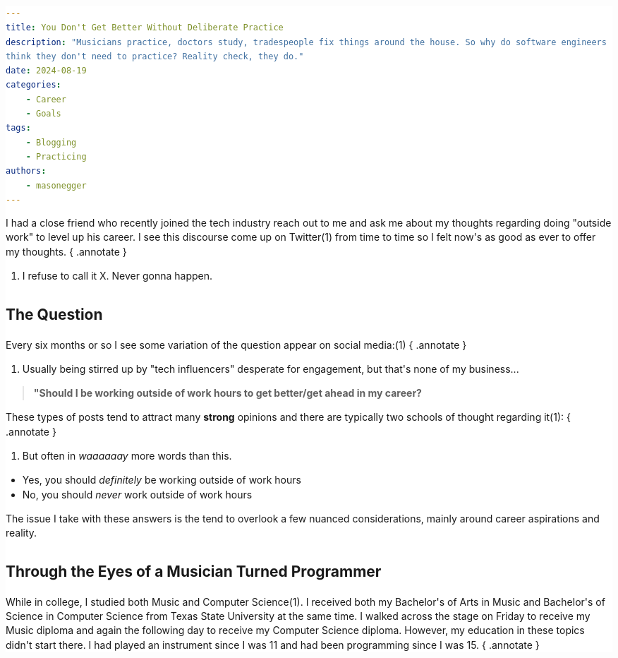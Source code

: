 ```yaml
---
title: You Don't Get Better Without Deliberate Practice
description: "Musicians practice, doctors study, tradespeople fix things around the house. So why do software engineers think they don't need to practice? Reality check, they do."
date: 2024-08-19
categories:
    - Career
    - Goals
tags: 
    - Blogging
    - Practicing
authors:
    - masonegger
---
```


I had a close friend who recently joined the tech industry reach out to me and ask
me about my thoughts regarding doing "outside work" to level up his career. I see
this discourse come up on Twitter(1) from time to time so I felt now's as good
as ever to offer my thoughts.
{ .annotate }

1. I refuse to call it X. Never gonna happen.



## The Question
Every six months or so I see some variation of the question appear on social media:(1)
{ .annotate } 

1. Usually being stirred up by "tech influencers" desperate for engagement, but that's none of my business...

> **"Should I be working outside of work hours to get better/get ahead in my career?** 

These types of posts tend to attract many **strong** opinions and there are typically
two schools of thought regarding it(1):
{ .annotate }

1. But often in _waaaaaay_ more words than this.

<p></p> 

* Yes, you should _definitely_ be working outside of work hours
* No, you should _never_ work outside of work hours

The issue I take with these answers is the tend to overlook a few nuanced considerations,
mainly around career aspirations and reality.

## Through the Eyes of a Musician Turned Programmer

While in college, I studied both Music and Computer Science(1). I received both my
Bachelor's of Arts in Music and Bachelor's of Science in Computer Science from 
Texas State University at the same time. I walked across the stage on Friday to
receive my Music diploma and again the following day to receive my Computer Science
diploma. However, my education in these topics didn't start there. I had played 
an instrument since I was 11 and had been programming since I was 15.
{ .annotate }
